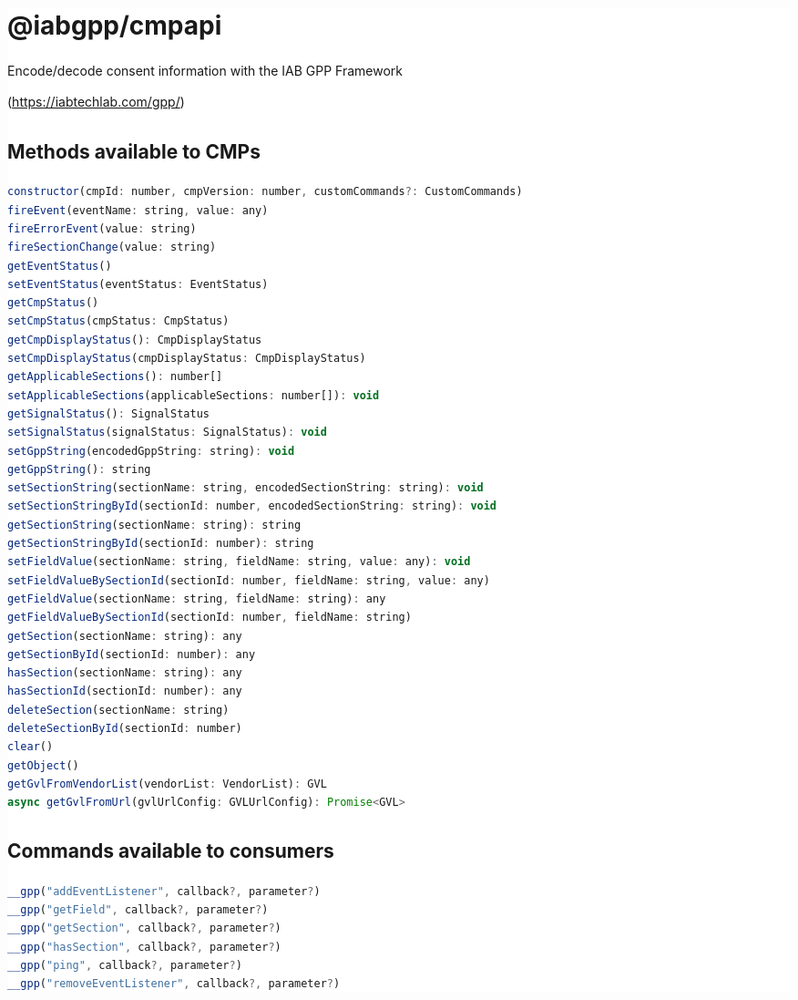 # @iabgpp/cmpapi
Encode/decode consent information with the IAB GPP Framework

(https://iabtechlab.com/gpp/)

## Methods available to CMPs

```javascript
constructor(cmpId: number, cmpVersion: number, customCommands?: CustomCommands)
fireEvent(eventName: string, value: any)
fireErrorEvent(value: string)
fireSectionChange(value: string)
getEventStatus()
setEventStatus(eventStatus: EventStatus)
getCmpStatus()
setCmpStatus(cmpStatus: CmpStatus)
getCmpDisplayStatus(): CmpDisplayStatus
setCmpDisplayStatus(cmpDisplayStatus: CmpDisplayStatus)
getApplicableSections(): number[]
setApplicableSections(applicableSections: number[]): void
getSignalStatus(): SignalStatus
setSignalStatus(signalStatus: SignalStatus): void
setGppString(encodedGppString: string): void
getGppString(): string
setSectionString(sectionName: string, encodedSectionString: string): void
setSectionStringById(sectionId: number, encodedSectionString: string): void
getSectionString(sectionName: string): string
getSectionStringById(sectionId: number): string
setFieldValue(sectionName: string, fieldName: string, value: any): void
setFieldValueBySectionId(sectionId: number, fieldName: string, value: any)
getFieldValue(sectionName: string, fieldName: string): any
getFieldValueBySectionId(sectionId: number, fieldName: string)
getSection(sectionName: string): any
getSectionById(sectionId: number): any
hasSection(sectionName: string): any
hasSectionId(sectionId: number): any
deleteSection(sectionName: string)
deleteSectionById(sectionId: number)
clear()
getObject()
getGvlFromVendorList(vendorList: VendorList): GVL
async getGvlFromUrl(gvlUrlConfig: GVLUrlConfig): Promise<GVL>
```

## Commands available to consumers

```javascript
__gpp("addEventListener", callback?, parameter?)
__gpp("getField", callback?, parameter?)
__gpp("getSection", callback?, parameter?)
__gpp("hasSection", callback?, parameter?)
__gpp("ping", callback?, parameter?)
__gpp("removeEventListener", callback?, parameter?)
```
